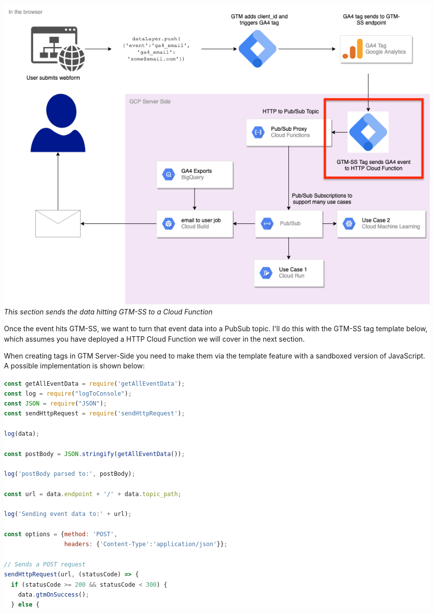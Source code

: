 ![](images/gtm-form-2.png)
*This section sends the data hitting GTM-SS to a Cloud Function*

Once the event hits GTM-SS, we want to turn that event data into a PubSub topic.  I'll do this with the GTM-SS tag template below, which assumes you have deployed a HTTP Cloud Function we will cover in the next section.

When creating tags in GTM Server-Side you need to make them via the template feature with a sandboxed version of JavaScript.  A possible implementation is shown below:

```js
const getAllEventData = require('getAllEventData');
const log = require("logToConsole");
const JSON = require("JSON");
const sendHttpRequest = require('sendHttpRequest');

log(data);

const postBody = JSON.stringify(getAllEventData());

log('postBody parsed to:', postBody);

const url = data.endpoint + '/' + data.topic_path;

log('Sending event data to:' + url);

const options = {method: 'POST', 
                 headers: {'Content-Type':'application/json'}};

// Sends a POST request
sendHttpRequest(url, (statusCode) => {
  if (statusCode >= 200 && statusCode < 300) {
    data.gtmOnSuccess();
  } else {
```